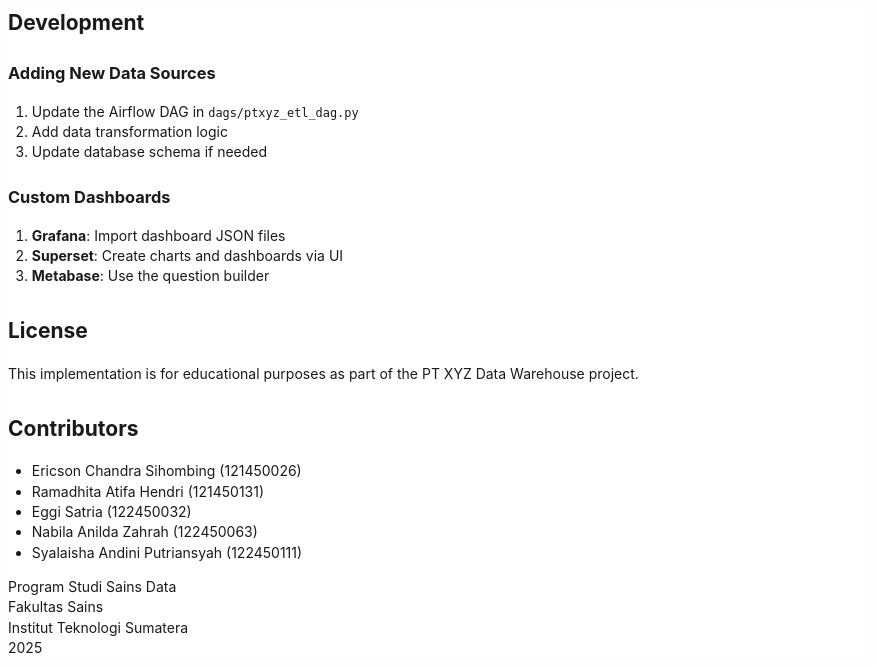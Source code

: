 ## Development

### Adding New Data Sources
1. Update the Airflow DAG in `dags/ptxyz_etl_dag.py`
2. Add data transformation logic
3. Update database schema if needed

### Custom Dashboards
1. **Grafana**: Import dashboard JSON files
2. **Superset**: Create charts and dashboards via UI
3. **Metabase**: Use the question builder

## License

This implementation is for educational purposes as part of the PT XYZ Data Warehouse project.

## Contributors

- Ericson Chandra Sihombing (121450026)
- Ramadhita Atifa Hendri (121450131)
- Eggi Satria (122450032)
- Nabila Anilda Zahrah (122450063)
- Syalaisha Andini Putriansyah (122450111)

Program Studi Sains Data  
Fakultas Sains  
Institut Teknologi Sumatera  
2025
